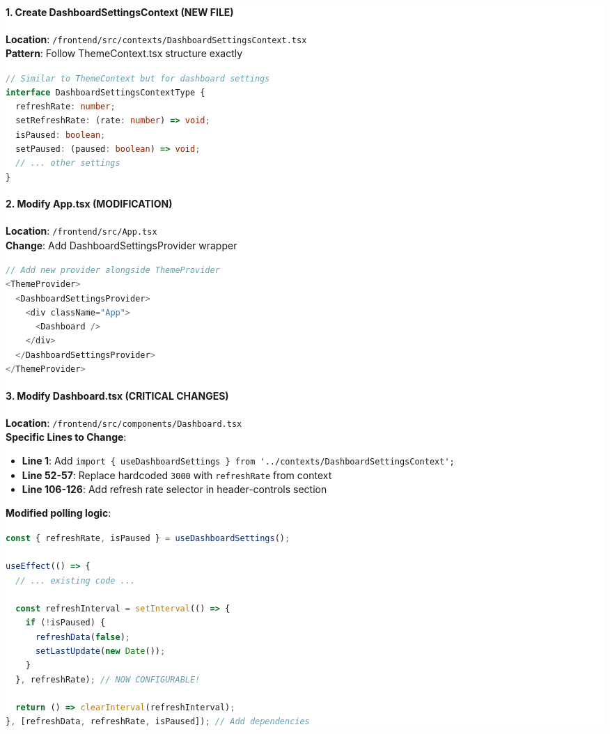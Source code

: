 #### 1. Create DashboardSettingsContext (NEW FILE)
**Location**: `/frontend/src/contexts/DashboardSettingsContext.tsx`  
**Pattern**: Follow ThemeContext.tsx structure exactly
```typescript
// Similar to ThemeContext but for dashboard settings
interface DashboardSettingsContextType {
  refreshRate: number;
  setRefreshRate: (rate: number) => void;
  isPaused: boolean;
  setPaused: (paused: boolean) => void;
  // ... other settings
}
```

#### 2. Modify App.tsx (MODIFICATION)
**Location**: `/frontend/src/App.tsx`  
**Change**: Add DashboardSettingsProvider wrapper
```typescript
// Add new provider alongside ThemeProvider
<ThemeProvider>
  <DashboardSettingsProvider>
    <div className="App">
      <Dashboard />
    </div>
  </DashboardSettingsProvider>
</ThemeProvider>
```

#### 3. Modify Dashboard.tsx (CRITICAL CHANGES)
**Location**: `/frontend/src/components/Dashboard.tsx`  
**Specific Lines to Change**:
- **Line 1**: Add `import { useDashboardSettings } from '../contexts/DashboardSettingsContext';`
- **Line 52-57**: Replace hardcoded `3000` with `refreshRate` from context
- **Line 106-126**: Add refresh rate selector in header-controls section

**Modified polling logic**:
```typescript
const { refreshRate, isPaused } = useDashboardSettings();

useEffect(() => {
  // ... existing code ...
  
  const refreshInterval = setInterval(() => {
    if (!isPaused) {
      refreshData(false);
      setLastUpdate(new Date());
    }
  }, refreshRate); // NOW CONFIGURABLE!
  
  return () => clearInterval(refreshInterval);
}, [refreshData, refreshRate, isPaused]); // Add dependencies
```
